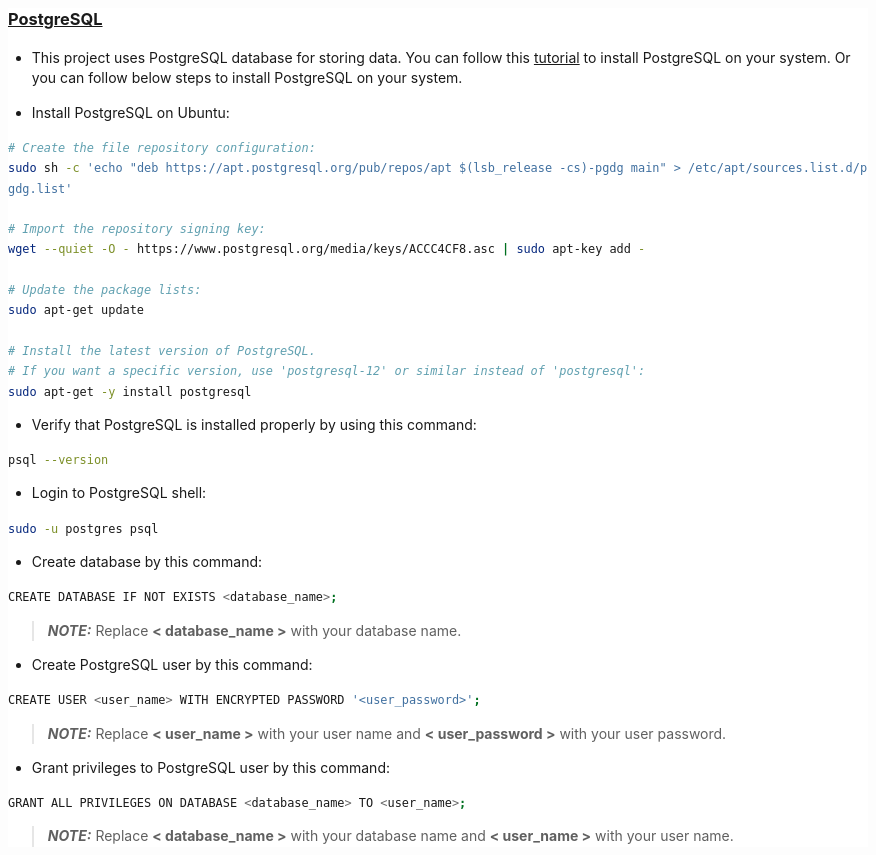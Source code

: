 ### [PostgreSQL](https://www.postgresql.org/)

- This project uses PostgreSQL database for storing data. You can follow this [tutorial](https://www.postgresql.org/download/linux/ubuntu/) to install PostgreSQL on your system. Or you can follow below steps to install PostgreSQL on your system.

- Install PostgreSQL on Ubuntu:

```bash
# Create the file repository configuration:
sudo sh -c 'echo "deb https://apt.postgresql.org/pub/repos/apt $(lsb_release -cs)-pgdg main" > /etc/apt/sources.list.d/pgdg.list'

# Import the repository signing key:
wget --quiet -O - https://www.postgresql.org/media/keys/ACCC4CF8.asc | sudo apt-key add -

# Update the package lists:
sudo apt-get update

# Install the latest version of PostgreSQL.
# If you want a specific version, use 'postgresql-12' or similar instead of 'postgresql':
sudo apt-get -y install postgresql
```

- Verify that PostgreSQL is installed properly by using this command:

```bash
psql --version
```

- Login to PostgreSQL shell:

```bash
sudo -u postgres psql
```

- Create database by this command:

```bash
CREATE DATABASE IF NOT EXISTS <database_name>;
```

> **_NOTE:_** Replace **< database_name >** with your database name.

- Create PostgreSQL user by this command:

```bash
CREATE USER <user_name> WITH ENCRYPTED PASSWORD '<user_password>';
```

> **_NOTE:_** Replace **< user_name >** with your user name and **< user_password >** with your user password.

- Grant privileges to PostgreSQL user by this command:

```bash
GRANT ALL PRIVILEGES ON DATABASE <database_name> TO <user_name>;
```

> **_NOTE:_** Replace **< database_name >** with your database name and **< user_name >** with your user name.
